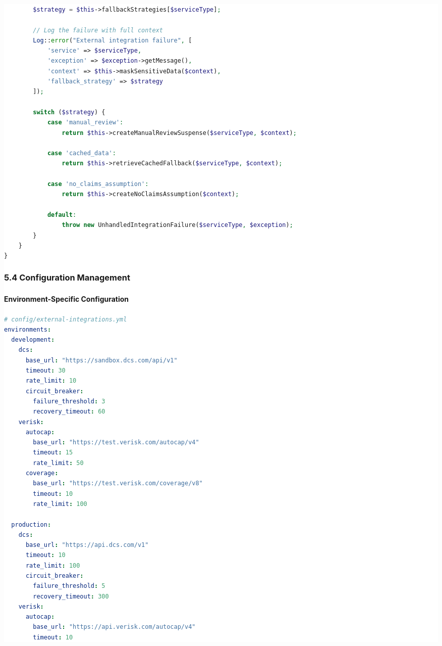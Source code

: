```php
        $strategy = $this->fallbackStrategies[$serviceType];
        
        // Log the failure with full context
        Log::error("External integration failure", [
            'service' => $serviceType,
            'exception' => $exception->getMessage(),
            'context' => $this->maskSensitiveData($context),
            'fallback_strategy' => $strategy
        ]);
        
        switch ($strategy) {
            case 'manual_review':
                return $this->createManualReviewSuspense($serviceType, $context);
                
            case 'cached_data':
                return $this->retrieveCachedFallback($serviceType, $context);
                
            case 'no_claims_assumption':
                return $this->createNoClaimsAssumption($context);
                
            default:
                throw new UnhandledIntegrationFailure($serviceType, $exception);
        }
    }
}
```

### 5.4 Configuration Management

#### **Environment-Specific Configuration**
```yaml
# config/external-integrations.yml
environments:
  development:
    dcs:
      base_url: "https://sandbox.dcs.com/api/v1"
      timeout: 30
      rate_limit: 10
      circuit_breaker:
        failure_threshold: 3
        recovery_timeout: 60
    verisk:
      autocap:
        base_url: "https://test.verisk.com/autocap/v4"
        timeout: 15
        rate_limit: 50
      coverage:
        base_url: "https://test.verisk.com/coverage/v8"
        timeout: 10
        rate_limit: 100
        
  production:
    dcs:
      base_url: "https://api.dcs.com/v1"
      timeout: 10
      rate_limit: 100
      circuit_breaker:
        failure_threshold: 5
        recovery_timeout: 300
    verisk:
      autocap:
        base_url: "https://api.verisk.com/autocap/v4"
        timeout: 10
```